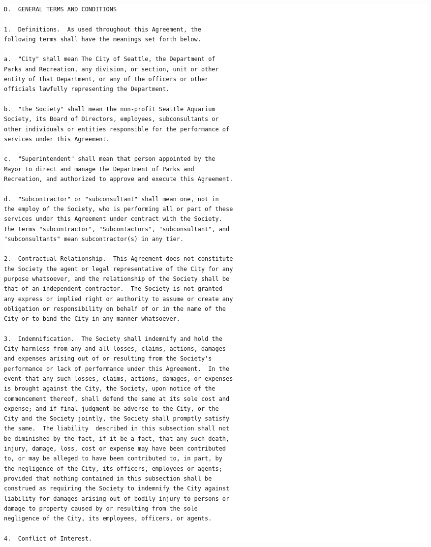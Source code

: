     D.  GENERAL TERMS AND CONDITIONS  
  
    1.  Definitions.  As used throughout this Agreement, the  
    following terms shall have the meanings set forth below.  
  
    a.  "City" shall mean The City of Seattle, the Department of  
    Parks and Recreation, any division, or section, unit or other  
    entity of that Department, or any of the officers or other  
    officials lawfully representing the Department.  
  
    b.  "the Society" shall mean the non-profit Seattle Aquarium  
    Society, its Board of Directors, employees, subconsultants or  
    other individuals or entities responsible for the performance of  
    services under this Agreement.  
  
    c.  "Superintendent" shall mean that person appointed by the  
    Mayor to direct and manage the Department of Parks and  
    Recreation, and authorized to approve and execute this Agreement.  
  
    d.  "Subcontractor" or "subconsultant" shall mean one, not in  
    the employ of the Society, who is performing all or part of these  
    services under this Agreement under contract with the Society.  
    The terms "subcontractor", "Subcontactors", "subconsultant", and  
    "subconsultants" mean subcontractor(s) in any tier.  
  
    2.  Contractual Relationship.  This Agreement does not constitute  
    the Society the agent or legal representative of the City for any  
    purpose whatsoever, and the relationship of the Society shall be  
    that of an independent contractor.  The Society is not granted  
    any express or implied right or authority to assume or create any  
    obligation or responsibility on behalf of or in the name of the  
    City or to bind the City in any manner whatsoever.  
  
    3.  Indemnification.  The Society shall indemnify and hold the  
    City harmless from any and all losses, claims, actions, damages  
    and expenses arising out of or resulting from the Society's  
    performance or lack of performance under this Agreement.  In the  
    event that any such losses, claims, actions, damages, or expenses  
    is brought against the City, the Society, upon notice of the  
    commencement thereof, shall defend the same at its sole cost and  
    expense; and if final judgment be adverse to the City, or the  
    City and the Society jointly, the Society shall promptly satisfy  
    the same.  The liability  described in this subsection shall not  
    be diminished by the fact, if it be a fact, that any such death,  
    injury, damage, loss, cost or expense may have been contributed  
    to, or may be alleged to have been contributed to, in part, by  
    the negligence of the City, its officers, employees or agents;  
    provided that nothing contained in this subsection shall be  
    construed as requiring the Society to indemnify the City against  
    liability for damages arising out of bodily injury to persons or  
    damage to property caused by or resulting from the sole  
    negligence of the City, its employees, officers, or agents.  
  
    4.  Conflict of Interest.  
  